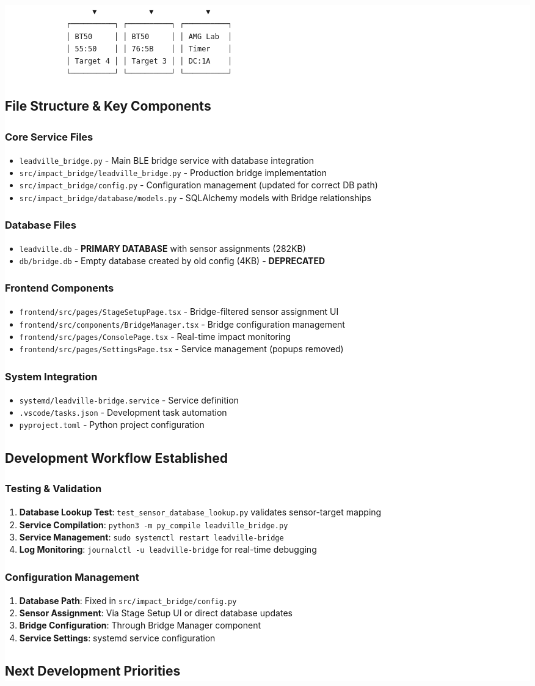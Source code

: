 ```
                    ▼            ▼            ▼
              ┌──────────┐ ┌──────────┐ ┌──────────┐
              │ BT50     │ │ BT50     │ │ AMG Lab  │
              │ 55:50    │ │ 76:5B    │ │ Timer    │
              │ Target 4 │ │ Target 3 │ │ DC:1A    │
              └──────────┘ └──────────┘ └──────────┘
```

## File Structure & Key Components

### Core Service Files
- `leadville_bridge.py` - Main BLE bridge service with database integration
- `src/impact_bridge/leadville_bridge.py` - Production bridge implementation
- `src/impact_bridge/config.py` - Configuration management (updated for correct DB path)
- `src/impact_bridge/database/models.py` - SQLAlchemy models with Bridge relationships

### Database Files
- `leadville.db` - **PRIMARY DATABASE** with sensor assignments (282KB)
- `db/bridge.db` - Empty database created by old config (4KB) - **DEPRECATED**

### Frontend Components
- `frontend/src/pages/StageSetupPage.tsx` - Bridge-filtered sensor assignment UI
- `frontend/src/components/BridgeManager.tsx` - Bridge configuration management
- `frontend/src/pages/ConsolePage.tsx` - Real-time impact monitoring
- `frontend/src/pages/SettingsPage.tsx` - Service management (popups removed)

### System Integration
- `systemd/leadville-bridge.service` - Service definition
- `.vscode/tasks.json` - Development task automation
- `pyproject.toml` - Python project configuration

## Development Workflow Established

### Testing & Validation
1. **Database Lookup Test**: `test_sensor_database_lookup.py` validates sensor-target mapping
2. **Service Compilation**: `python3 -m py_compile leadville_bridge.py`
3. **Service Management**: `sudo systemctl restart leadville-bridge`
4. **Log Monitoring**: `journalctl -u leadville-bridge` for real-time debugging

### Configuration Management
1. **Database Path**: Fixed in `src/impact_bridge/config.py`
2. **Sensor Assignment**: Via Stage Setup UI or direct database updates
3. **Bridge Configuration**: Through Bridge Manager component
4. **Service Settings**: systemd service configuration

## Next Development Priorities
